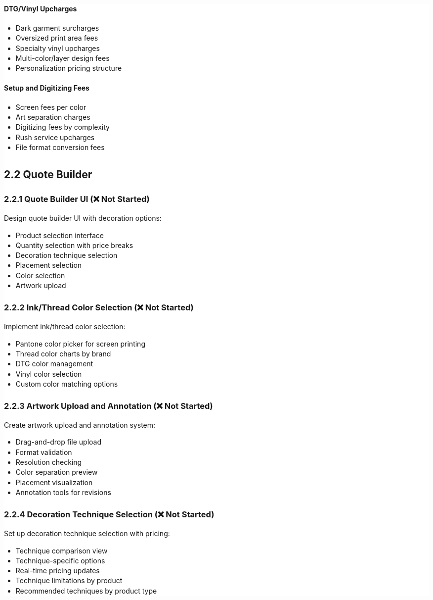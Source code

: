 #### DTG/Vinyl Upcharges
- Dark garment surcharges
- Oversized print area fees
- Specialty vinyl upcharges
- Multi-color/layer design fees
- Personalization pricing structure

#### Setup and Digitizing Fees
- Screen fees per color
- Art separation charges
- Digitizing fees by complexity
- Rush service upcharges
- File format conversion fees

## 2.2 Quote Builder

### 2.2.1 Quote Builder UI (❌ Not Started)

Design quote builder UI with decoration options:
- Product selection interface
- Quantity selection with price breaks
- Decoration technique selection
- Placement selection
- Color selection
- Artwork upload

### 2.2.2 Ink/Thread Color Selection (❌ Not Started)

Implement ink/thread color selection:
- Pantone color picker for screen printing
- Thread color charts by brand
- DTG color management
- Vinyl color selection
- Custom color matching options

### 2.2.3 Artwork Upload and Annotation (❌ Not Started)

Create artwork upload and annotation system:
- Drag-and-drop file upload
- Format validation
- Resolution checking
- Color separation preview
- Placement visualization
- Annotation tools for revisions

### 2.2.4 Decoration Technique Selection (❌ Not Started)

Set up decoration technique selection with pricing:
- Technique comparison view
- Technique-specific options
- Real-time pricing updates
- Technique limitations by product
- Recommended techniques by product type
